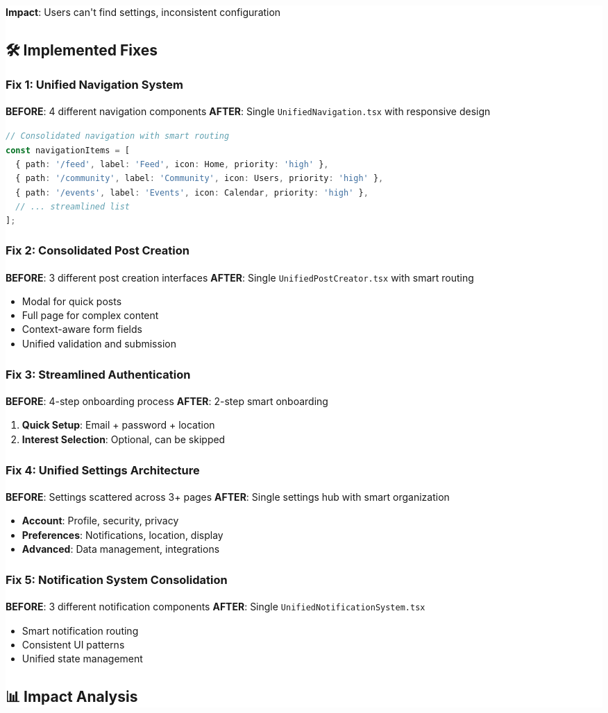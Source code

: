 **Impact**: Users can't find settings, inconsistent configuration

## 🛠️ Implemented Fixes

### Fix 1: Unified Navigation System
**BEFORE**: 4 different navigation components
**AFTER**: Single `UnifiedNavigation.tsx` with responsive design

```typescript
// Consolidated navigation with smart routing
const navigationItems = [
  { path: '/feed', label: 'Feed', icon: Home, priority: 'high' },
  { path: '/community', label: 'Community', icon: Users, priority: 'high' },
  { path: '/events', label: 'Events', icon: Calendar, priority: 'high' },
  // ... streamlined list
];
```

### Fix 2: Consolidated Post Creation
**BEFORE**: 3 different post creation interfaces
**AFTER**: Single `UnifiedPostCreator.tsx` with smart routing

- Modal for quick posts
- Full page for complex content
- Context-aware form fields
- Unified validation and submission

### Fix 3: Streamlined Authentication
**BEFORE**: 4-step onboarding process
**AFTER**: 2-step smart onboarding

1. **Quick Setup**: Email + password + location
2. **Interest Selection**: Optional, can be skipped

### Fix 4: Unified Settings Architecture
**BEFORE**: Settings scattered across 3+ pages
**AFTER**: Single settings hub with smart organization

- **Account**: Profile, security, privacy
- **Preferences**: Notifications, location, display
- **Advanced**: Data management, integrations

### Fix 5: Notification System Consolidation
**BEFORE**: 3 different notification components
**AFTER**: Single `UnifiedNotificationSystem.tsx`

- Smart notification routing
- Consistent UI patterns
- Unified state management

## 📊 Impact Analysis
